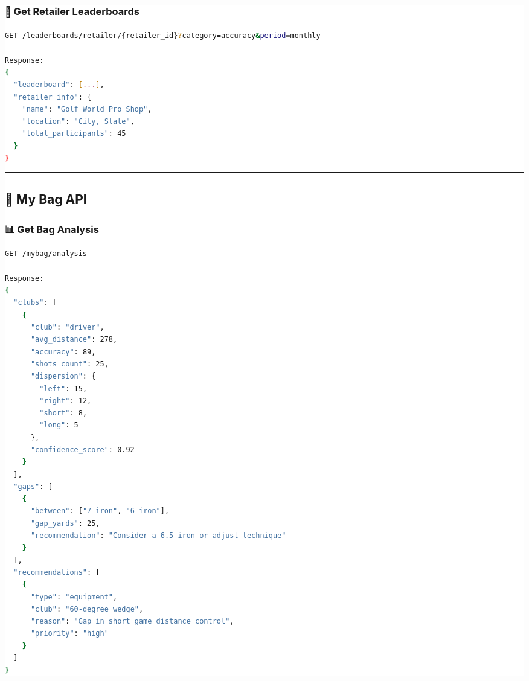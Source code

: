 ### 🏪 Get Retailer Leaderboards
```bash
GET /leaderboards/retailer/{retailer_id}?category=accuracy&period=monthly

Response:
{
  "leaderboard": [...],
  "retailer_info": {
    "name": "Golf World Pro Shop",
    "location": "City, State",
    "total_participants": 45
  }
}
```

---

## 🎒 My Bag API

### 📊 Get Bag Analysis
```bash
GET /mybag/analysis

Response:
{
  "clubs": [
    {
      "club": "driver",
      "avg_distance": 278,
      "accuracy": 89,
      "shots_count": 25,
      "dispersion": {
        "left": 15,
        "right": 12,
        "short": 8,
        "long": 5
      },
      "confidence_score": 0.92
    }
  ],
  "gaps": [
    {
      "between": ["7-iron", "6-iron"],
      "gap_yards": 25,
      "recommendation": "Consider a 6.5-iron or adjust technique"
    }
  ],
  "recommendations": [
    {
      "type": "equipment",
      "club": "60-degree wedge",
      "reason": "Gap in short game distance control",
      "priority": "high"
    }
  ]
}
```
